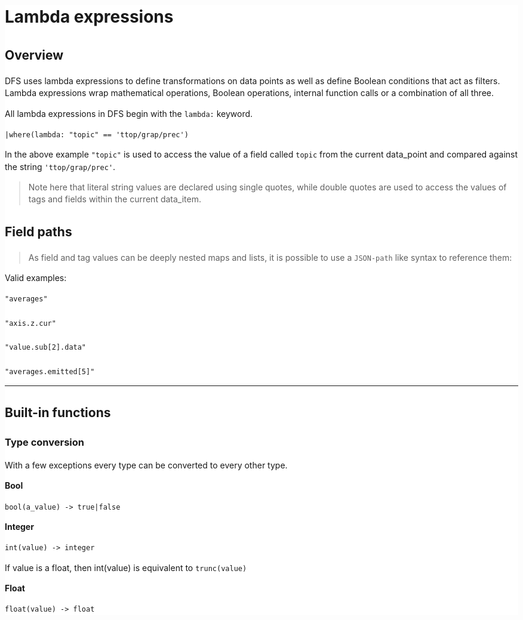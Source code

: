 # Lambda expressions

## Overview

DFS uses lambda expressions to define transformations on data points as well as define Boolean conditions that act as filters. 
Lambda expressions wrap mathematical operations, Boolean operations, internal function calls or a combination of all three.  

All lambda expressions in DFS begin with the `lambda:` keyword.
```dfs
|where(lambda: "topic" == 'ttop/grap/prec')
```
In the above example `"topic"` is used to access the value of a field called `topic` 
from the current data_point and compared against the string `'ttop/grap/prec'`.

> Note here that literal string values are declared using single quotes, 
while double quotes are used to access the values of tags and fields within the current data_item.

## Field paths
> As field and tag values can be deeply nested maps and lists, it is possible to use a `JSON-path` like syntax
to reference them:

Valid examples:

    "averages"
    
    "axis.z.cur"
    
    "value.sub[2].data"
    
    "averages.emitted[5]"

------------------------------------------------------------------------

## Built-in functions

### Type conversion
With a few exceptions every type can be converted to every other type.

**Bool**

    bool(a_value) -> true|false
    
**Integer**

    int(value) -> integer

If value is a float, then int(value) is equivalent to  `trunc(value)`
    
**Float**

    float(value) -> float
    